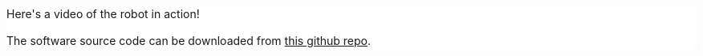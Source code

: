 Here's a video of the robot in action!
<video width="auto" height="480" controls>
  <source src="{{site.url}}/content/Clank-A-Robust-Open-Source-Robotics-Platform/TestDrive.mp4" type="video/mp4">
	Oops, your browser doesn't support direct video playback!
</video>
		
The software source code can be downloaded from [this github repo](https://github.com/mitchellspryn/ClankRoboticsPlatform).
